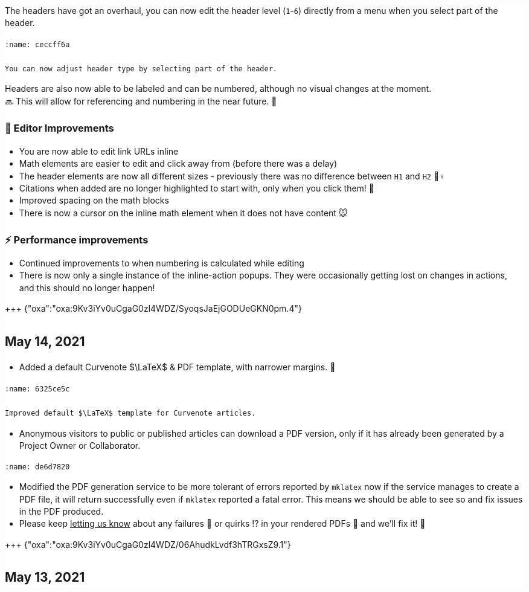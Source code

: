 The headers have got an overhaul, you can now edit the header level (`1`-`6`) directly from a menu when you select part of the header.

```{figure} images/9Kv3iYv0uCgaG0zl4WDZ-XhQPtZzrixP0acTLu4N2-v2.gif
:name: ceccff6a

You can now adjust header type by selecting part of the header.
```

Headers are also now able to be labeled and can be numbered, although no visual changes at the moment.\
🔜 This will allow for referencing and numbering in the near future. 🚀

### 🎨 Editor Improvements

* You are now able to edit link URLs inline
* Math elements are easier to edit and click away from (before there was a delay)
* The header elements are now all different sizes - previously there was no difference between `H1` and `H2` 🤷♀
* Citations when added are no longer highlighted to start with, only when you click them! 🙂
* Improved spacing on the math blocks
* There is now a cursor on the inline math element when it does not have content 🐭

### ⚡ Performance improvements

* Continued improvements to when numbering is calculated while editing
* There is now only a single instance of the inline-action popups. They were occasionally getting lost on changes in actions, and this should no longer happen!

+++ {"oxa":"oxa:9Kv3iYv0uCgaG0zl4WDZ/SyoqsJaEjGODUeGKN0pm.4"}

## May 14, 2021

* Added a default Curvenote $\LaTeX$ & PDF template, with narrower margins. 🎨

```{figure} images/9Kv3iYv0uCgaG0zl4WDZ-j6kpYDe2IAyBbBKi9IIN-v2.png
:name: 6325ce5c

Improved default $\LaTeX$ template for Curvenote articles.
```

* Anonymous visitors to public or published articles can download a PDF version, only if it has already been generated by a Project Owner or Collaborator.

```{figure} images/9Kv3iYv0uCgaG0zl4WDZ-Uv796IQirBUs2RiabFfe-v1.gif
:name: de6d7820
```

* Modified the PDF generation service to be more tolerant of errors reported by `mklatex` now if the service manages to create a PDF file, it will return successfully even if `mklatex` reported a fatal error. This means we should be able to see so and fix issues in the PDF produced.
* Please keep [letting us know](mailto:support@curvenote.com) about any failures 🐛 or quirks ⁉️ in your rendered PDFs 📄 and we’ll fix it! 🚀

+++ {"oxa":"oxa:9Kv3iYv0uCgaG0zl4WDZ/06AhudkLvdf3hTRGxsZ9.1"}

## May 13, 2021
